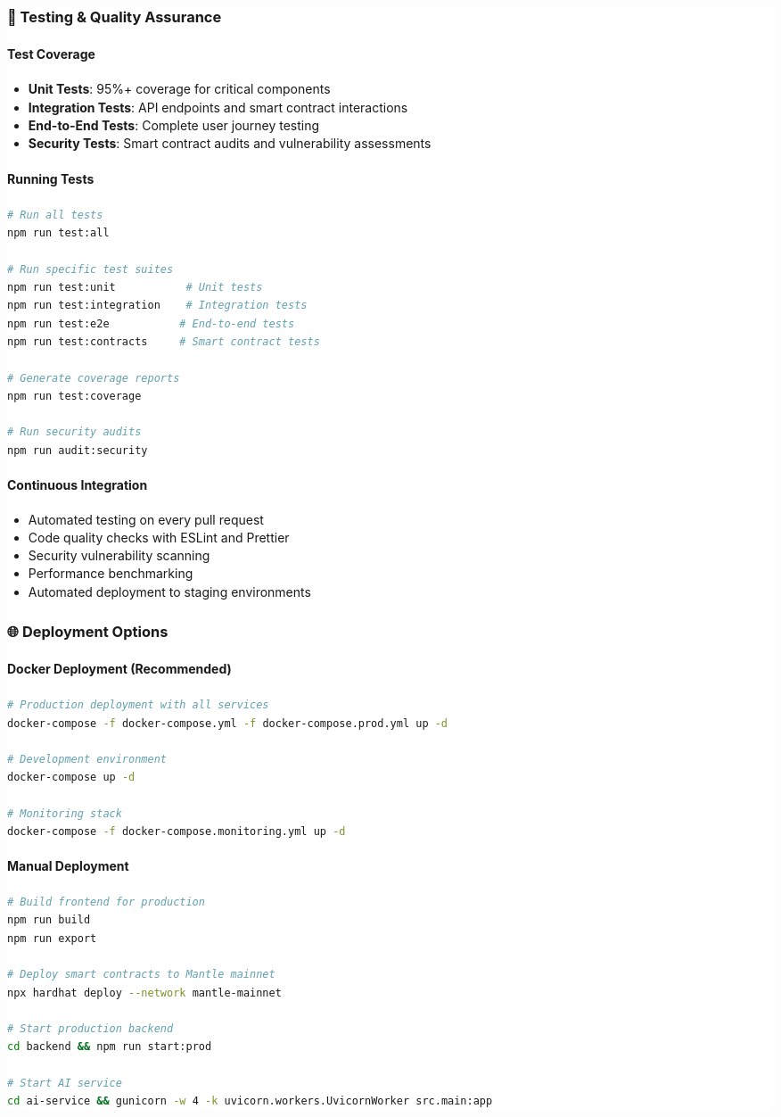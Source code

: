 ```
```

### 🧪 Testing & Quality Assurance

#### **Test Coverage**
- **Unit Tests**: 95%+ coverage for critical components
- **Integration Tests**: API endpoints and smart contract interactions
- **End-to-End Tests**: Complete user journey testing
- **Security Tests**: Smart contract audits and vulnerability assessments

#### **Running Tests**
```bash
# Run all tests
npm run test:all

# Run specific test suites
npm run test:unit           # Unit tests
npm run test:integration    # Integration tests
npm run test:e2e           # End-to-end tests
npm run test:contracts     # Smart contract tests

# Generate coverage reports
npm run test:coverage

# Run security audits
npm run audit:security
```

#### **Continuous Integration**
- Automated testing on every pull request
- Code quality checks with ESLint and Prettier
- Security vulnerability scanning
- Performance benchmarking
- Automated deployment to staging environments

### 🌐 Deployment Options

#### **Docker Deployment (Recommended)**
```bash
# Production deployment with all services
docker-compose -f docker-compose.yml -f docker-compose.prod.yml up -d

# Development environment
docker-compose up -d

# Monitoring stack
docker-compose -f docker-compose.monitoring.yml up -d
```

#### **Manual Deployment**
```bash
# Build frontend for production
npm run build
npm run export

# Deploy smart contracts to Mantle mainnet
npx hardhat deploy --network mantle-mainnet

# Start production backend
cd backend && npm run start:prod

# Start AI service
cd ai-service && gunicorn -w 4 -k uvicorn.workers.UvicornWorker src.main:app
```